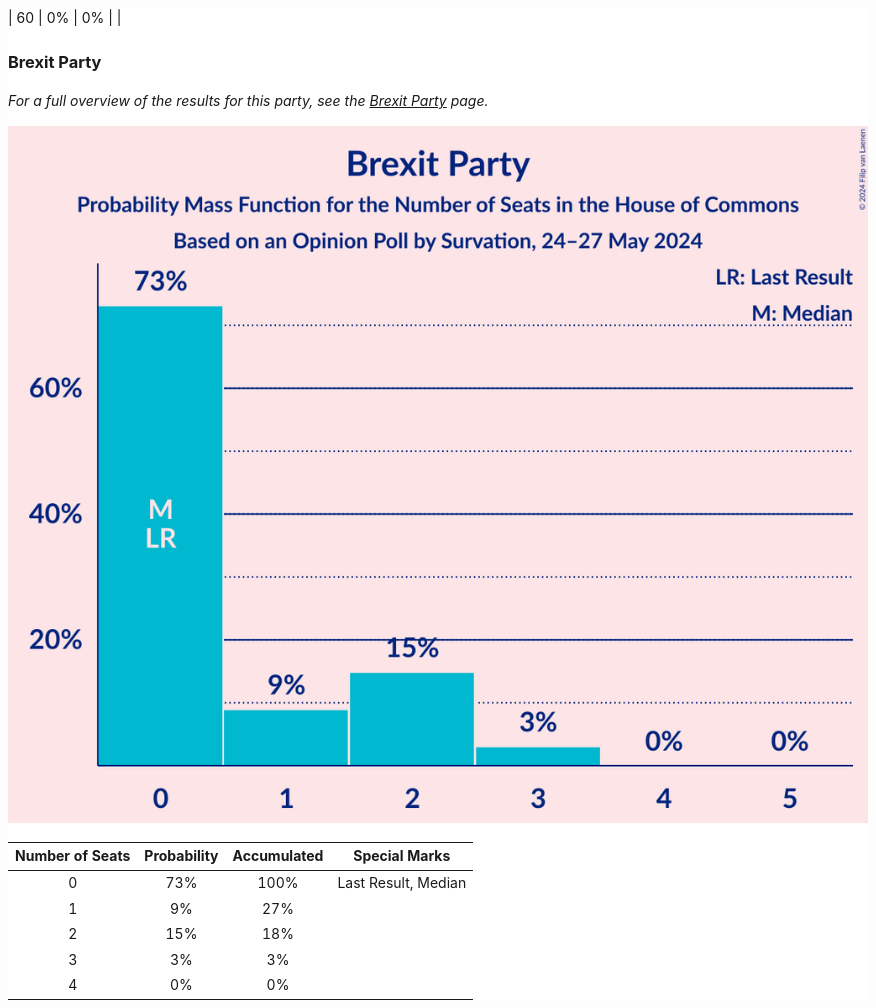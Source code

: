 | 60 | 0% | 0% |  |

### Brexit Party

*For a full overview of the results for this party, see the [Brexit Party](party-brexitparty.html) page.*

![Graph with seats probability mass function not yet produced](2024-05-27-Survation-seats-pmf-brexitparty.png "Seats Probability Mass Function")

| Number of Seats | Probability | Accumulated | Special Marks |
|:---------------:|:-----------:|:-----------:|:-------------:|
| 0 | 73% | 100% | Last Result, Median |
| 1 | 9% | 27% |  |
| 2 | 15% | 18% |  |
| 3 | 3% | 3% |  |
| 4 | 0% | 0% |  |
